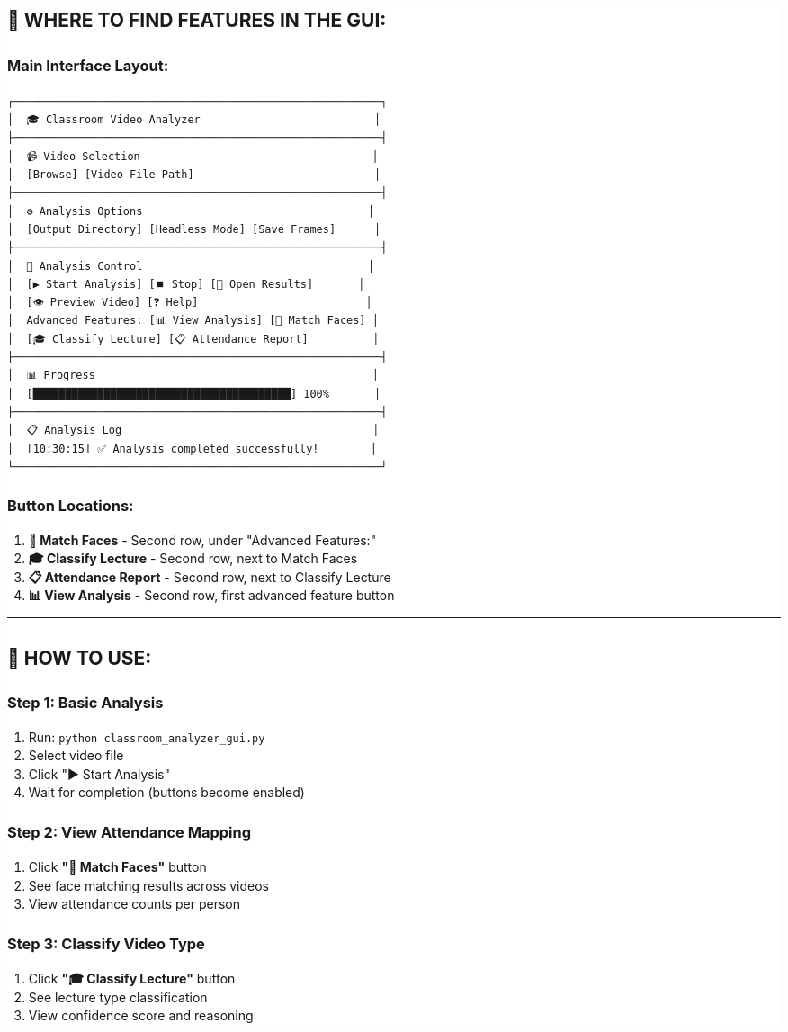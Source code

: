 
## 🎯 **WHERE TO FIND FEATURES IN THE GUI:**

### **Main Interface Layout:**
```
┌─────────────────────────────────────────────────────────┐
│  🎓 Classroom Video Analyzer                           │
├─────────────────────────────────────────────────────────┤
│  📹 Video Selection                                    │
│  [Browse] [Video File Path]                            │
├─────────────────────────────────────────────────────────┤
│  ⚙️ Analysis Options                                   │
│  [Output Directory] [Headless Mode] [Save Frames]      │
├─────────────────────────────────────────────────────────┤
│  🚀 Analysis Control                                   │
│  [▶️ Start Analysis] [⏹️ Stop] [📁 Open Results]       │
│  [👁️ Preview Video] [❓ Help]                          │
│  Advanced Features: [📊 View Analysis] [👥 Match Faces] │
│  [🎓 Classify Lecture] [📋 Attendance Report]          │
├─────────────────────────────────────────────────────────┤
│  📊 Progress                                           │
│  [████████████████████████████████████████] 100%       │
├─────────────────────────────────────────────────────────┤
│  📋 Analysis Log                                       │
│  [10:30:15] ✅ Analysis completed successfully!        │
└─────────────────────────────────────────────────────────┘
```

### **Button Locations:**
1. **👥 Match Faces** - Second row, under "Advanced Features:"
2. **🎓 Classify Lecture** - Second row, next to Match Faces
3. **📋 Attendance Report** - Second row, next to Classify Lecture
4. **📊 View Analysis** - Second row, first advanced feature button

---

## 🔄 **HOW TO USE:**

### **Step 1: Basic Analysis**
1. Run: `python classroom_analyzer_gui.py`
2. Select video file
3. Click "▶️ Start Analysis"
4. Wait for completion (buttons become enabled)

### **Step 2: View Attendance Mapping**
1. Click **"👥 Match Faces"** button
2. See face matching results across videos
3. View attendance counts per person

### **Step 3: Classify Video Type**
1. Click **"🎓 Classify Lecture"** button
2. See lecture type classification
3. View confidence score and reasoning
